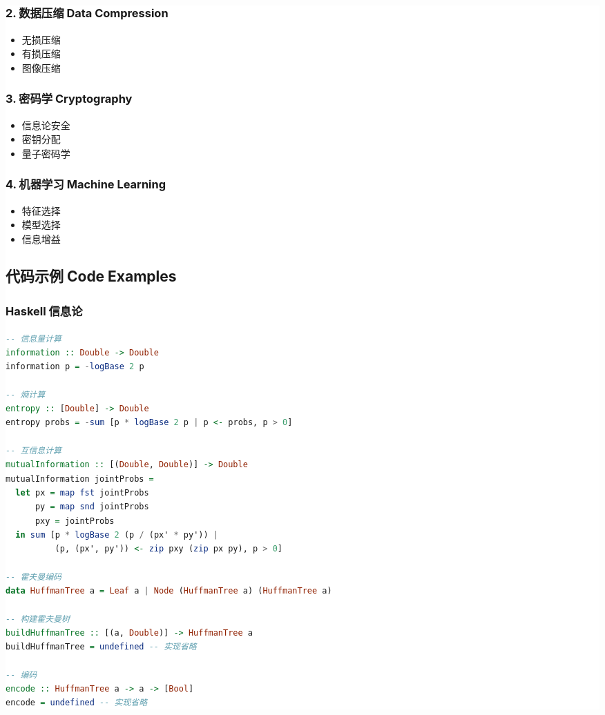 ### 2. 数据压缩 Data Compression

- 无损压缩
- 有损压缩
- 图像压缩

### 3. 密码学 Cryptography

- 信息论安全
- 密钥分配
- 量子密码学

### 4. 机器学习 Machine Learning

- 特征选择
- 模型选择
- 信息增益

## 代码示例 Code Examples

### Haskell 信息论

```haskell
-- 信息量计算
information :: Double -> Double
information p = -logBase 2 p

-- 熵计算
entropy :: [Double] -> Double
entropy probs = -sum [p * logBase 2 p | p <- probs, p > 0]

-- 互信息计算
mutualInformation :: [(Double, Double)] -> Double
mutualInformation jointProbs = 
  let px = map fst jointProbs
      py = map snd jointProbs
      pxy = jointProbs
  in sum [p * logBase 2 (p / (px' * py')) | 
          (p, (px', py')) <- zip pxy (zip px py), p > 0]

-- 霍夫曼编码
data HuffmanTree a = Leaf a | Node (HuffmanTree a) (HuffmanTree a)

-- 构建霍夫曼树
buildHuffmanTree :: [(a, Double)] -> HuffmanTree a
buildHuffmanTree = undefined -- 实现省略

-- 编码
encode :: HuffmanTree a -> a -> [Bool]
encode = undefined -- 实现省略
```
